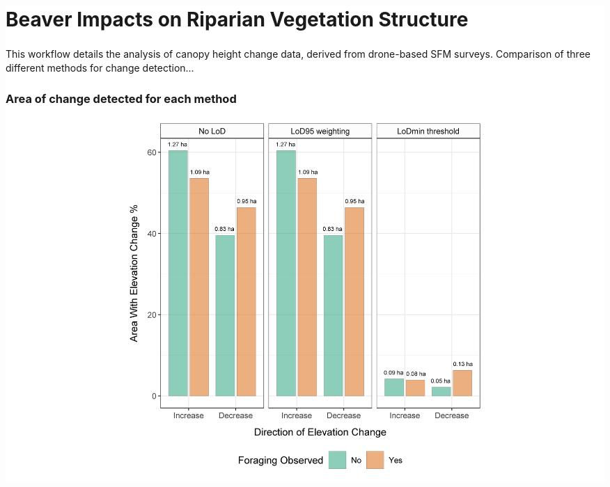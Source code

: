 # Beaver Impacts on Riparian Vegetation Structure

This workflow details the analysis of canopy height change data, derived from drone-based SFM surveys. Comparison of three different methods for change detection...

### Area of change detected for each method

<p align="center">
<img src="CWC_Results_Analysis/Plots/Area_of_changeSep17_sep18.jpg" width="60%">
</p>
